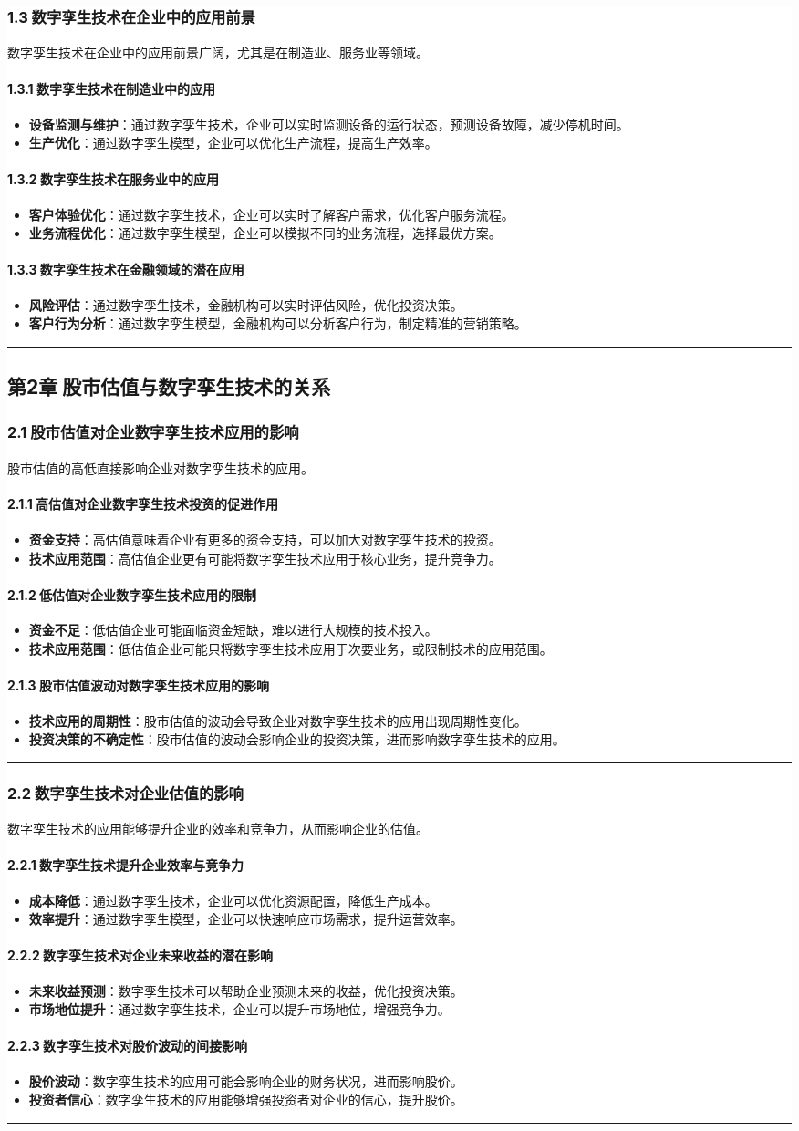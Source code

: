 
### 1.3 数字孪生技术在企业中的应用前景
数字孪生技术在企业中的应用前景广阔，尤其是在制造业、服务业等领域。

#### 1.3.1 数字孪生技术在制造业中的应用
- **设备监测与维护**：通过数字孪生技术，企业可以实时监测设备的运行状态，预测设备故障，减少停机时间。
- **生产优化**：通过数字孪生模型，企业可以优化生产流程，提高生产效率。

#### 1.3.2 数字孪生技术在服务业中的应用
- **客户体验优化**：通过数字孪生技术，企业可以实时了解客户需求，优化客户服务流程。
- **业务流程优化**：通过数字孪生模型，企业可以模拟不同的业务流程，选择最优方案。

#### 1.3.3 数字孪生技术在金融领域的潜在应用
- **风险评估**：通过数字孪生技术，金融机构可以实时评估风险，优化投资决策。
- **客户行为分析**：通过数字孪生模型，金融机构可以分析客户行为，制定精准的营销策略。

---

## 第2章 股市估值与数字孪生技术的关系

### 2.1 股市估值对企业数字孪生技术应用的影响
股市估值的高低直接影响企业对数字孪生技术的应用。

#### 2.1.1 高估值对企业数字孪生技术投资的促进作用
- **资金支持**：高估值意味着企业有更多的资金支持，可以加大对数字孪生技术的投资。
- **技术应用范围**：高估值企业更有可能将数字孪生技术应用于核心业务，提升竞争力。

#### 2.1.2 低估值对企业数字孪生技术应用的限制
- **资金不足**：低估值企业可能面临资金短缺，难以进行大规模的技术投入。
- **技术应用范围**：低估值企业可能只将数字孪生技术应用于次要业务，或限制技术的应用范围。

#### 2.1.3 股市估值波动对数字孪生技术应用的影响
- **技术应用的周期性**：股市估值的波动会导致企业对数字孪生技术的应用出现周期性变化。
- **投资决策的不确定性**：股市估值的波动会影响企业的投资决策，进而影响数字孪生技术的应用。

---

### 2.2 数字孪生技术对企业估值的影响
数字孪生技术的应用能够提升企业的效率和竞争力，从而影响企业的估值。

#### 2.2.1 数字孪生技术提升企业效率与竞争力
- **成本降低**：通过数字孪生技术，企业可以优化资源配置，降低生产成本。
- **效率提升**：通过数字孪生模型，企业可以快速响应市场需求，提升运营效率。

#### 2.2.2 数字孪生技术对企业未来收益的潜在影响
- **未来收益预测**：数字孪生技术可以帮助企业预测未来的收益，优化投资决策。
- **市场地位提升**：通过数字孪生技术，企业可以提升市场地位，增强竞争力。

#### 2.2.3 数字孪生技术对股价波动的间接影响
- **股价波动**：数字孪生技术的应用可能会影响企业的财务状况，进而影响股价。
- **投资者信心**：数字孪生技术的应用能够增强投资者对企业的信心，提升股价。

---